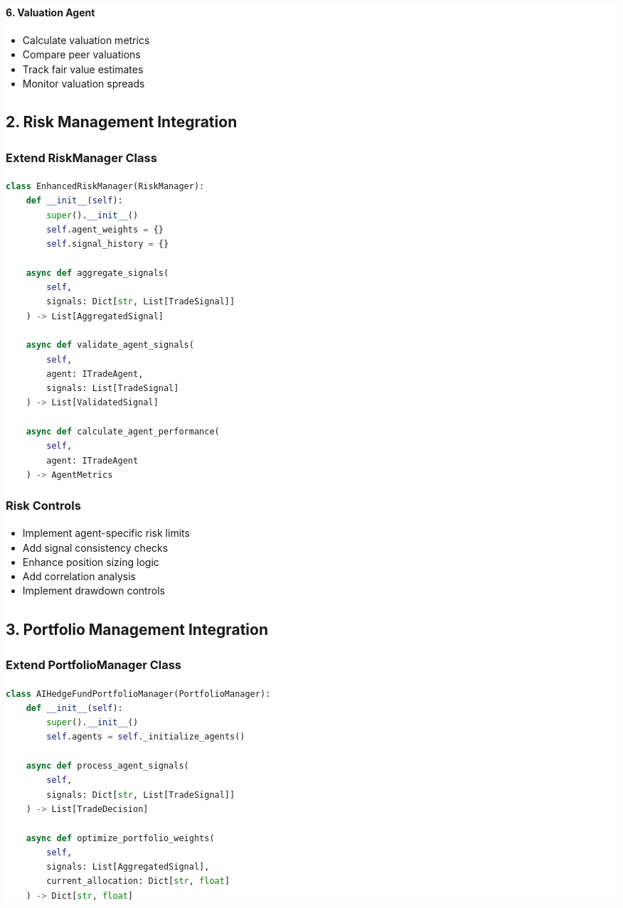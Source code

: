 #### 6. Valuation Agent
- Calculate valuation metrics
- Compare peer valuations
- Track fair value estimates
- Monitor valuation spreads

## 2. Risk Management Integration

### Extend RiskManager Class
```python
class EnhancedRiskManager(RiskManager):
    def __init__(self):
        super().__init__()
        self.agent_weights = {}
        self.signal_history = {}
        
    async def aggregate_signals(
        self,
        signals: Dict[str, List[TradeSignal]]
    ) -> List[AggregatedSignal]
    
    async def validate_agent_signals(
        self,
        agent: ITradeAgent,
        signals: List[TradeSignal]
    ) -> List[ValidatedSignal]
    
    async def calculate_agent_performance(
        self,
        agent: ITradeAgent
    ) -> AgentMetrics
```

### Risk Controls
- Implement agent-specific risk limits
- Add signal consistency checks
- Enhance position sizing logic
- Add correlation analysis
- Implement drawdown controls

## 3. Portfolio Management Integration

### Extend PortfolioManager Class
```python
class AIHedgeFundPortfolioManager(PortfolioManager):
    def __init__(self):
        super().__init__()
        self.agents = self._initialize_agents()
        
    async def process_agent_signals(
        self,
        signals: Dict[str, List[TradeSignal]]
    ) -> List[TradeDecision]
    
    async def optimize_portfolio_weights(
        self,
        signals: List[AggregatedSignal],
        current_allocation: Dict[str, float]
    ) -> Dict[str, float]
```
